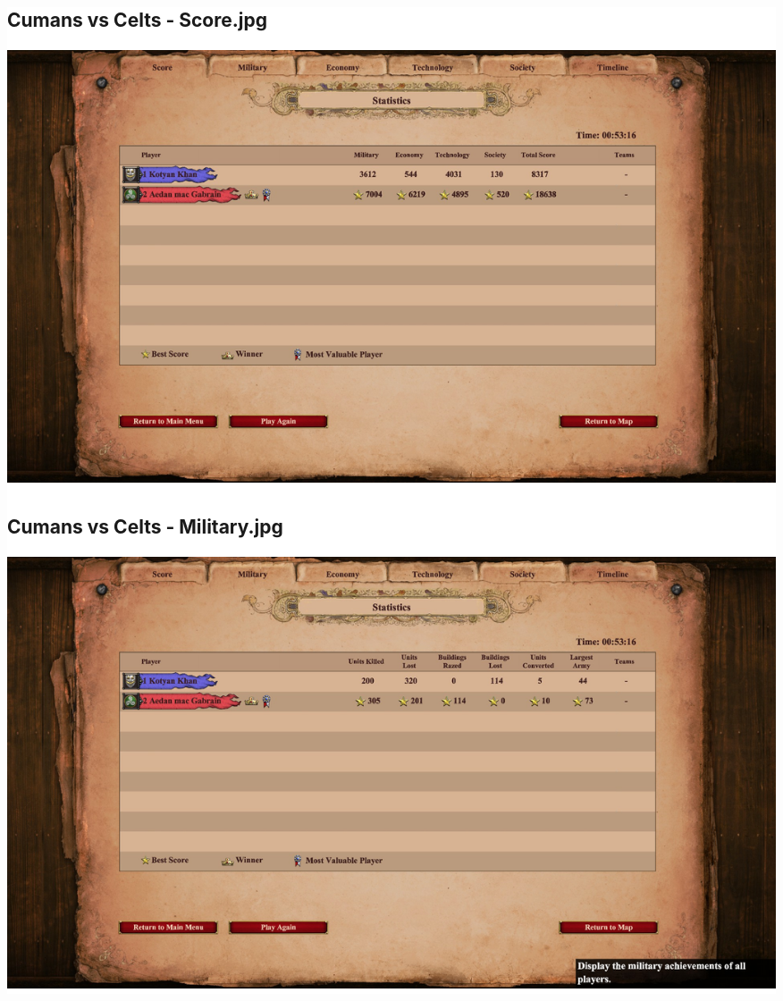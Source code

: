 ## Cumans vs Celts - Score.jpg
![](https://github.com/Patresss/Age-of-Empires-2-DE---AI-League/blob/master/Compressed/Cumans/Cumans%20vs%20Celts%20-%20Score.jpg)

## Cumans vs Celts - Military.jpg
![](https://github.com/Patresss/Age-of-Empires-2-DE---AI-League/blob/master/Compressed/Cumans/Cumans%20vs%20Celts%20-%20Military.jpg)
